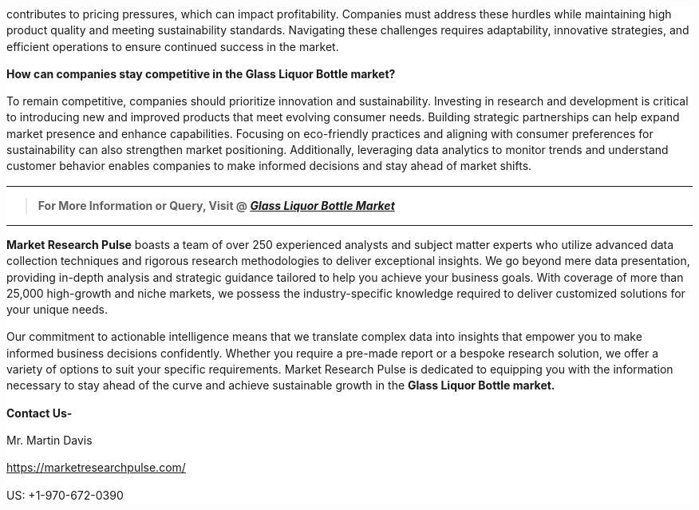 contributes to pricing pressures, which can impact profitability. Companies must address these hurdles while maintaining high product quality and meeting sustainability standards. Navigating these challenges requires adaptability, innovative strategies, and efficient operations to ensure continued success in the market.</p><p><strong>How can companies stay competitive in the Glass Liquor Bottle market?</strong></p><p>To remain competitive, companies should prioritize innovation and sustainability. Investing in research and development is critical to introducing new and improved products that meet evolving consumer needs. Building strategic partnerships can help expand market presence and enhance capabilities. Focusing on eco-friendly practices and aligning with consumer preferences for sustainability can also strengthen market positioning. Additionally, leveraging data analytics to monitor trends and understand customer behavior enables companies to make informed decisions and stay ahead of market shifts.</p><hr /><blockquote><p><strong>For More Information or Query, Visit @&nbsp;<em><a href="https://marketresearchpulse.com/report/60672/glass-liquor-bottle-market?utm_source=Linkedin&utm_medium=0112">Glass Liquor Bottle Market</a></em></strong></p></blockquote><hr /><p><strong>Market Research Pulse</strong> boasts a team of over 250 experienced analysts and subject matter experts who utilize advanced data collection techniques and rigorous research methodologies to deliver exceptional insights. We go beyond mere data presentation, providing in-depth analysis and strategic guidance tailored to help you achieve your business goals. With coverage of more than 25,000 high-growth and niche markets, we possess the industry-specific knowledge required to deliver customized solutions for your unique needs.</p><p>Our commitment to actionable intelligence means that we translate complex data into insights that empower you to make informed business decisions confidently. Whether you require a pre-made report or a bespoke research solution, we offer a variety of options to suit your specific requirements. Market Research Pulse is dedicated to equipping you with the information necessary to stay ahead of the curve and achieve sustainable growth in the <strong>Glass Liquor Bottle market.</strong></p><p><strong>Contact Us-</strong></p><p>Mr. Martin Davis</p><p>https://marketresearchpulse.com/</p><p>US: +1-970-672-0390</p>